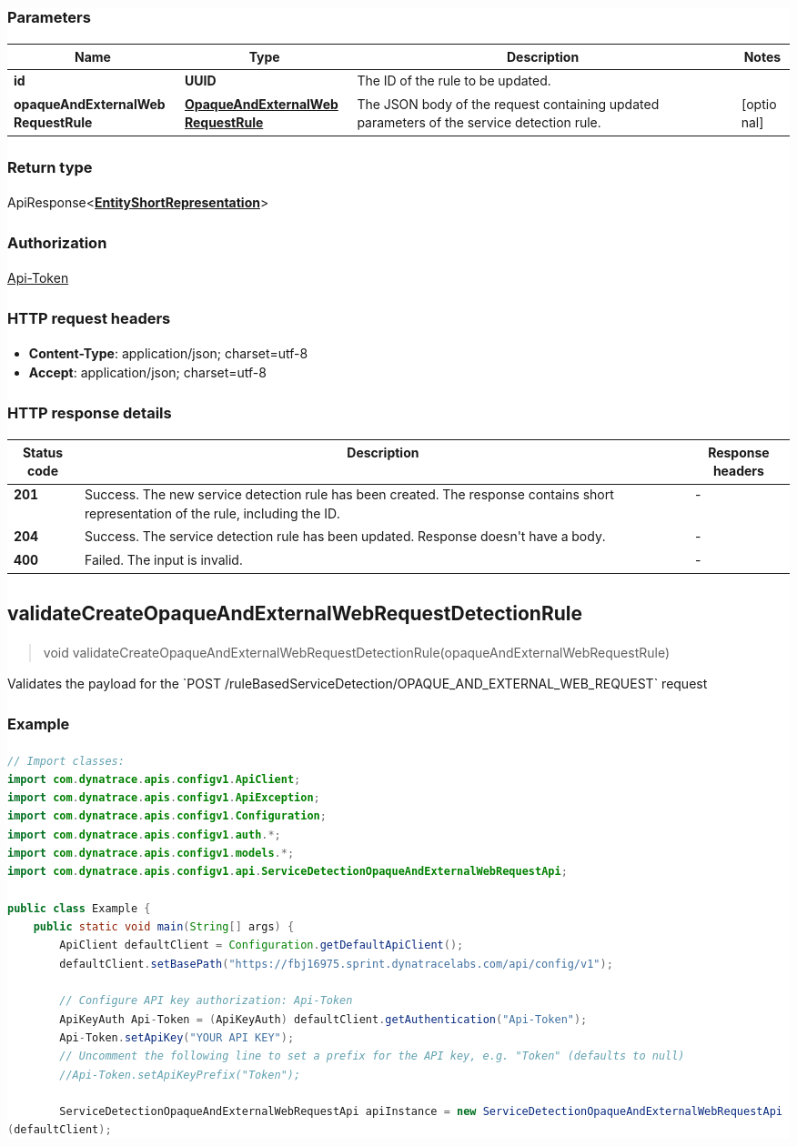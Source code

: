 ### Parameters


| Name | Type | Description  | Notes |
|------------- | ------------- | ------------- | -------------|
| **id** | **UUID**| The ID of the rule to be updated. | |
| **opaqueAndExternalWebRequestRule** | [**OpaqueAndExternalWebRequestRule**](OpaqueAndExternalWebRequestRule.md)| The JSON body of the request containing updated parameters of the service detection rule. | [optional] |

### Return type

ApiResponse<[**EntityShortRepresentation**](EntityShortRepresentation.md)>


### Authorization

[Api-Token](../README.md#Api-Token)

### HTTP request headers

- **Content-Type**: application/json; charset=utf-8
- **Accept**: application/json; charset=utf-8

### HTTP response details
| Status code | Description | Response headers |
|-------------|-------------|------------------|
| **201** | Success. The new service detection rule has been created. The response contains short representation of the rule, including the ID. |  -  |
| **204** | Success. The service detection rule has been updated. Response doesn&#39;t have a body. |  -  |
| **400** | Failed. The input is invalid. |  -  |


## validateCreateOpaqueAndExternalWebRequestDetectionRule

> void validateCreateOpaqueAndExternalWebRequestDetectionRule(opaqueAndExternalWebRequestRule)

Validates the payload for the &#x60;POST /ruleBasedServiceDetection/OPAQUE_AND_EXTERNAL_WEB_REQUEST&#x60; request

### Example

```java
// Import classes:
import com.dynatrace.apis.configv1.ApiClient;
import com.dynatrace.apis.configv1.ApiException;
import com.dynatrace.apis.configv1.Configuration;
import com.dynatrace.apis.configv1.auth.*;
import com.dynatrace.apis.configv1.models.*;
import com.dynatrace.apis.configv1.api.ServiceDetectionOpaqueAndExternalWebRequestApi;

public class Example {
    public static void main(String[] args) {
        ApiClient defaultClient = Configuration.getDefaultApiClient();
        defaultClient.setBasePath("https://fbj16975.sprint.dynatracelabs.com/api/config/v1");
        
        // Configure API key authorization: Api-Token
        ApiKeyAuth Api-Token = (ApiKeyAuth) defaultClient.getAuthentication("Api-Token");
        Api-Token.setApiKey("YOUR API KEY");
        // Uncomment the following line to set a prefix for the API key, e.g. "Token" (defaults to null)
        //Api-Token.setApiKeyPrefix("Token");

        ServiceDetectionOpaqueAndExternalWebRequestApi apiInstance = new ServiceDetectionOpaqueAndExternalWebRequestApi(defaultClient);
```